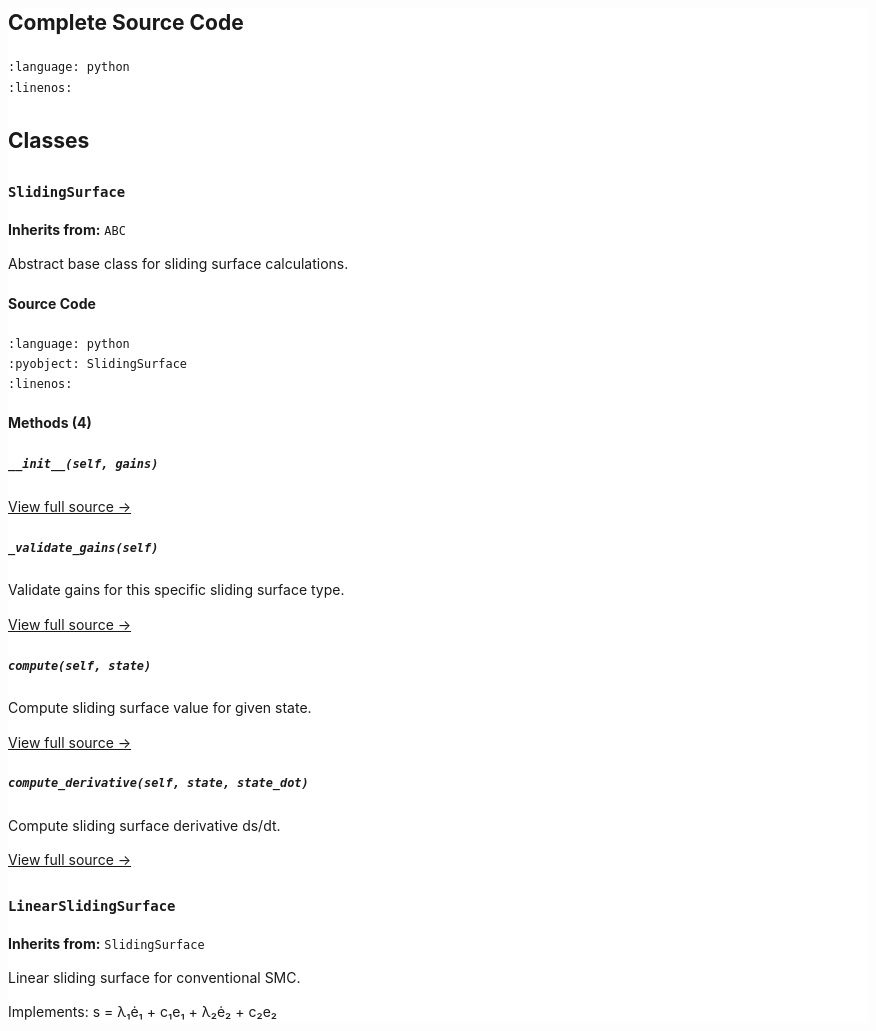 ## Complete Source Code

```{literalinclude} ../../../src/controllers/smc/core/sliding_surface.py
:language: python
:linenos:
```



## Classes

### `SlidingSurface`

**Inherits from:** `ABC`

Abstract base class for sliding surface calculations.

#### Source Code

```{literalinclude} ../../../src/controllers/smc/core/sliding_surface.py
:language: python
:pyobject: SlidingSurface
:linenos:
```

#### Methods (4)

##### `__init__(self, gains)`

[View full source →](#method-slidingsurface-__init__)

##### `_validate_gains(self)`

Validate gains for this specific sliding surface type.

[View full source →](#method-slidingsurface-_validate_gains)

##### `compute(self, state)`

Compute sliding surface value for given state.

[View full source →](#method-slidingsurface-compute)

##### `compute_derivative(self, state, state_dot)`

Compute sliding surface derivative ds/dt.

[View full source →](#method-slidingsurface-compute_derivative)



### `LinearSlidingSurface`

**Inherits from:** `SlidingSurface`

Linear sliding surface for conventional SMC.

Implements: s = λ₁ė₁ + c₁e₁ + λ₂ė₂ + c₂e₂
